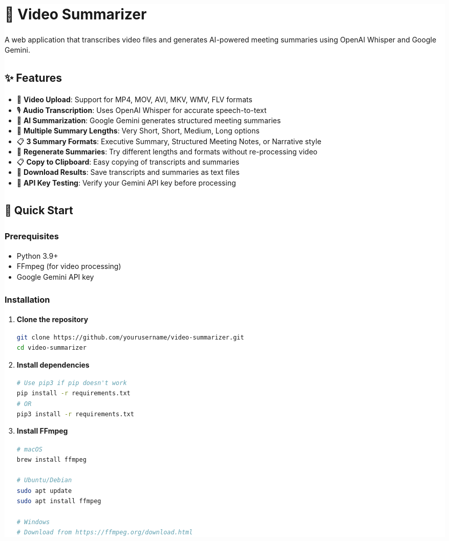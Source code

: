 # 🎥 Video Summarizer

A web application that transcribes video files and generates AI-powered meeting summaries using OpenAI Whisper and Google Gemini.

## ✨ Features

- 📁 **Video Upload**: Support for MP4, MOV, AVI, MKV, WMV, FLV formats
- 🎙️ **Audio Transcription**: Uses OpenAI Whisper for accurate speech-to-text
- 🤖 **AI Summarization**: Google Gemini generates structured meeting summaries
- 📏 **Multiple Summary Lengths**: Very Short, Short, Medium, Long options
- 📋 **3 Summary Formats**: Executive Summary, Structured Meeting Notes, or Narrative style
- 🔄 **Regenerate Summaries**: Try different lengths and formats without re-processing video
- 📋 **Copy to Clipboard**: Easy copying of transcripts and summaries
- 💾 **Download Results**: Save transcripts and summaries as text files
- 🔑 **API Key Testing**: Verify your Gemini API key before processing

## 🚀 Quick Start

### Prerequisites

- Python 3.9+
- FFmpeg (for video processing)
- Google Gemini API key

### Installation

1. **Clone the repository**
   ```bash
   git clone https://github.com/yourusername/video-summarizer.git
   cd video-summarizer
   ```

2. **Install dependencies**
   ```bash
   # Use pip3 if pip doesn't work
   pip install -r requirements.txt
   # OR
   pip3 install -r requirements.txt
   ```

3. **Install FFmpeg**
   ```bash
   # macOS
   brew install ffmpeg
   
   # Ubuntu/Debian
   sudo apt update
   sudo apt install ffmpeg
   
   # Windows
   # Download from https://ffmpeg.org/download.html
   ```
